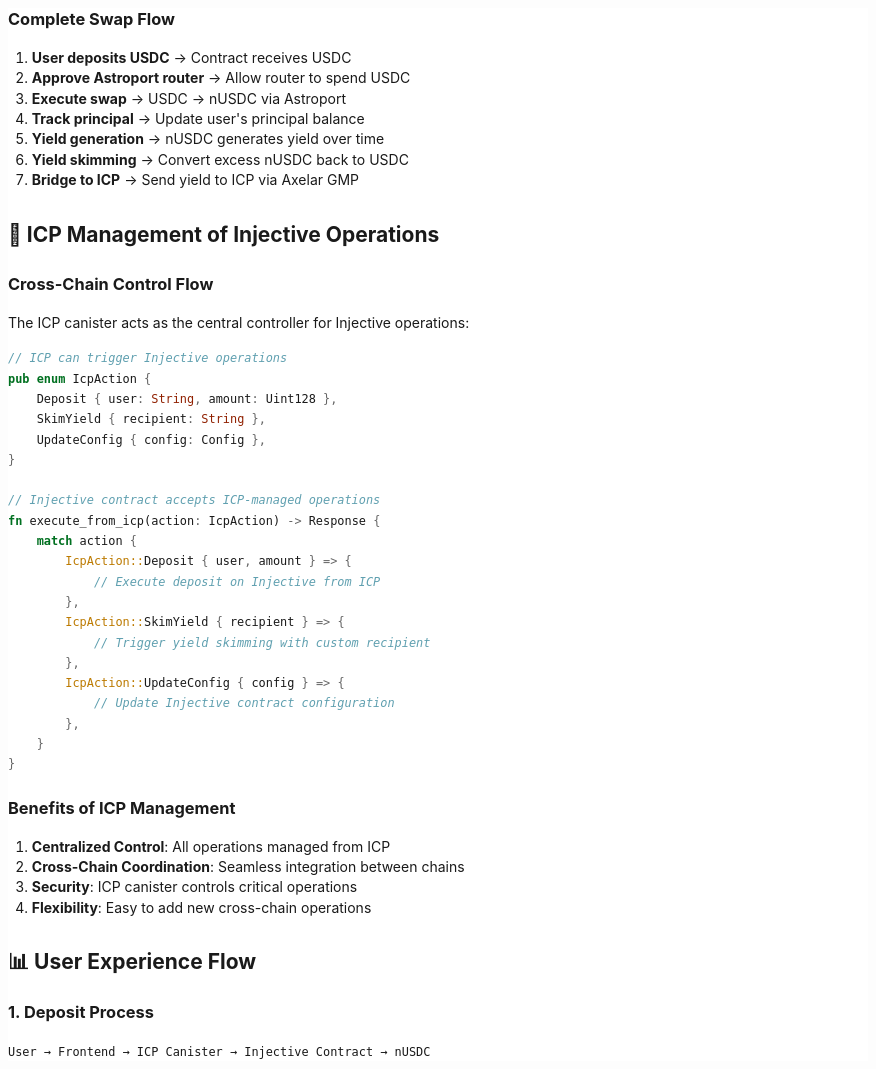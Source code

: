 ### Complete Swap Flow

1. **User deposits USDC** → Contract receives USDC
2. **Approve Astroport router** → Allow router to spend USDC
3. **Execute swap** → USDC → nUSDC via Astroport
4. **Track principal** → Update user's principal balance
5. **Yield generation** → nUSDC generates yield over time
6. **Yield skimming** → Convert excess nUSDC back to USDC
7. **Bridge to ICP** → Send yield to ICP via Axelar GMP

## 🔄 ICP Management of Injective Operations

### Cross-Chain Control Flow

The ICP canister acts as the central controller for Injective operations:

```rust
// ICP can trigger Injective operations
pub enum IcpAction {
    Deposit { user: String, amount: Uint128 },
    SkimYield { recipient: String },
    UpdateConfig { config: Config },
}

// Injective contract accepts ICP-managed operations
fn execute_from_icp(action: IcpAction) -> Response {
    match action {
        IcpAction::Deposit { user, amount } => {
            // Execute deposit on Injective from ICP
        },
        IcpAction::SkimYield { recipient } => {
            // Trigger yield skimming with custom recipient
        },
        IcpAction::UpdateConfig { config } => {
            // Update Injective contract configuration
        },
    }
}
```

### Benefits of ICP Management

1. **Centralized Control**: All operations managed from ICP
2. **Cross-Chain Coordination**: Seamless integration between chains
3. **Security**: ICP canister controls critical operations
4. **Flexibility**: Easy to add new cross-chain operations

## 📊 User Experience Flow

### 1. Deposit Process
```
User → Frontend → ICP Canister → Injective Contract → nUSDC
```
